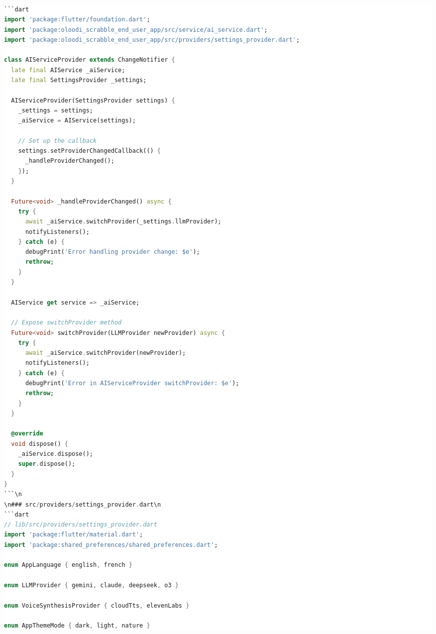 ```dart
```dart
import 'package:flutter/foundation.dart';
import 'package:oloodi_scrabble_end_user_app/src/service/ai_service.dart';
import 'package:oloodi_scrabble_end_user_app/src/providers/settings_provider.dart';

class AIServiceProvider extends ChangeNotifier {
  late final AIService _aiService;
  late final SettingsProvider _settings;

  AIServiceProvider(SettingsProvider settings) {
    _settings = settings;
    _aiService = AIService(settings);

    // Set up the callback
    settings.setProviderChangedCallback(() {
      _handleProviderChanged();
    });
  }

  Future<void> _handleProviderChanged() async {
    try {
      await _aiService.switchProvider(_settings.llmProvider);
      notifyListeners();
    } catch (e) {
      debugPrint('Error handling provider change: $e');
      rethrow;
    }
  }

  AIService get service => _aiService;

  // Expose switchProvider method
  Future<void> switchProvider(LLMProvider newProvider) async {
    try {
      await _aiService.switchProvider(newProvider);
      notifyListeners();
    } catch (e) {
      debugPrint('Error in AIServiceProvider switchProvider: $e');
      rethrow;
    }
  }

  @override
  void dispose() {
    _aiService.dispose();
    super.dispose();
  }
}
```\n
\n### src/providers/settings_provider.dart\n
```dart
// lib/src/providers/settings_provider.dart
import 'package:flutter/material.dart';
import 'package:shared_preferences/shared_preferences.dart';

enum AppLanguage { english, french }

enum LLMProvider { gemini, claude, deepseek, o3 }

enum VoiceSynthesisProvider { cloudTts, elevenLabs }

enum AppThemeMode { dark, light, nature }

```